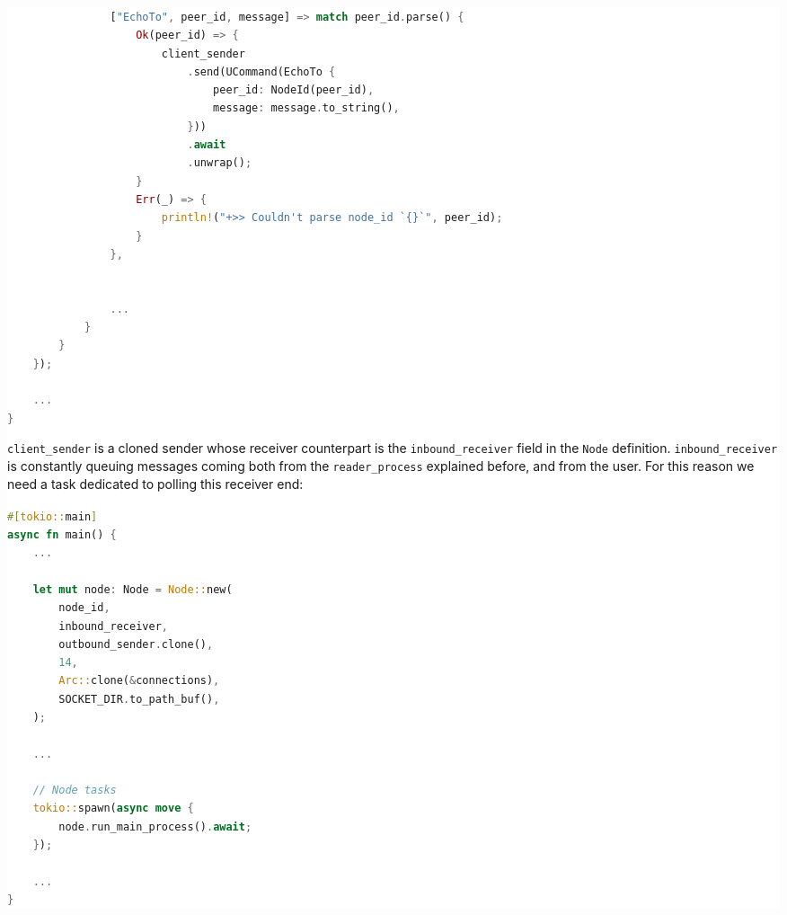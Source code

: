 ```rust
                ["EchoTo", peer_id, message] => match peer_id.parse() {
                    Ok(peer_id) => {
                        client_sender
                            .send(UCommand(EchoTo {
                                peer_id: NodeId(peer_id),
                                message: message.to_string(),
                            }))
                            .await
                            .unwrap();
                    }
                    Err(_) => {
                        println!("+>> Couldn't parse node_id `{}`", peer_id);
                    }
                },


                ...
            }
        }
    });

    ...
}
```

`client_sender` is a cloned sender whose receiver counterpart is the `inbound_receiver` field in the `Node` definition. `inbound_receiver` is constantly queuing
messages coming both from the `reader_process` explained before, and from the user. For this reason we need a task dedicated to polling this receiver end:

```rust
#[tokio::main]
async fn main() {
    ...

    let mut node: Node = Node::new(
        node_id,
        inbound_receiver,
        outbound_sender.clone(),
        14,
        Arc::clone(&connections),
        SOCKET_DIR.to_path_buf(),
    );

    ...

    // Node tasks
    tokio::spawn(async move {
        node.run_main_process().await;
    });

    ...
}
```
